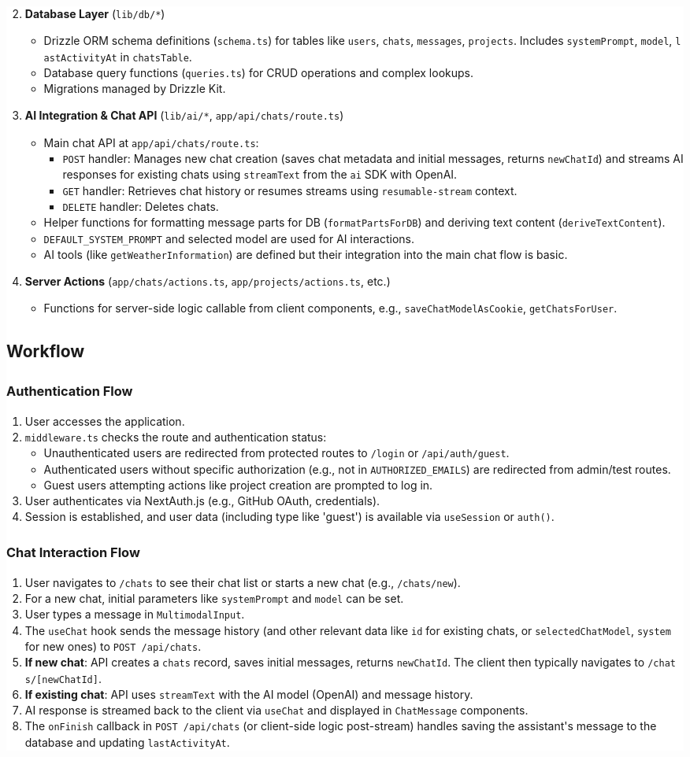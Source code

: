 2.  **Database Layer** (`lib/db/*`)

    - Drizzle ORM schema definitions (`schema.ts`) for tables like `users`, `chats`, `messages`, `projects`. Includes `systemPrompt`, `model`, `lastActivityAt` in `chatsTable`.
    - Database query functions (`queries.ts`) for CRUD operations and complex lookups.
    - Migrations managed by Drizzle Kit.

3.  **AI Integration & Chat API** (`lib/ai/*`, `app/api/chats/route.ts`)

    - Main chat API at `app/api/chats/route.ts`:
      - `POST` handler: Manages new chat creation (saves chat metadata and initial messages, returns `newChatId`) and streams AI responses for existing chats using `streamText` from the `ai` SDK with OpenAI.
      - `GET` handler: Retrieves chat history or resumes streams using `resumable-stream` context.
      - `DELETE` handler: Deletes chats.
    - Helper functions for formatting message parts for DB (`formatPartsForDB`) and deriving text content (`deriveTextContent`).
    - `DEFAULT_SYSTEM_PROMPT` and selected model are used for AI interactions.
    - AI tools (like `getWeatherInformation`) are defined but their integration into the main chat flow is basic.

4.  **Server Actions** (`app/chats/actions.ts`, `app/projects/actions.ts`, etc.)
    - Functions for server-side logic callable from client components, e.g., `saveChatModelAsCookie`, `getChatsForUser`.

## Workflow

### Authentication Flow

1.  User accesses the application.
2.  `middleware.ts` checks the route and authentication status:
    - Unauthenticated users are redirected from protected routes to `/login` or `/api/auth/guest`.
    - Authenticated users without specific authorization (e.g., not in `AUTHORIZED_EMAILS`) are redirected from admin/test routes.
    - Guest users attempting actions like project creation are prompted to log in.
3.  User authenticates via NextAuth.js (e.g., GitHub OAuth, credentials).
4.  Session is established, and user data (including type like 'guest') is available via `useSession` or `auth()`.

### Chat Interaction Flow

1.  User navigates to `/chats` to see their chat list or starts a new chat (e.g., `/chats/new`).
2.  For a new chat, initial parameters like `systemPrompt` and `model` can be set.
3.  User types a message in `MultimodalInput`.
4.  The `useChat` hook sends the message history (and other relevant data like `id` for existing chats, or `selectedChatModel`, `system` for new ones) to `POST /api/chats`.
5.  **If new chat**: API creates a `chats` record, saves initial messages, returns `newChatId`. The client then typically navigates to `/chats/[newChatId]`.
6.  **If existing chat**: API uses `streamText` with the AI model (OpenAI) and message history.
7.  AI response is streamed back to the client via `useChat` and displayed in `ChatMessage` components.
8.  The `onFinish` callback in `POST /api/chats` (or client-side logic post-stream) handles saving the assistant's message to the database and updating `lastActivityAt`.
